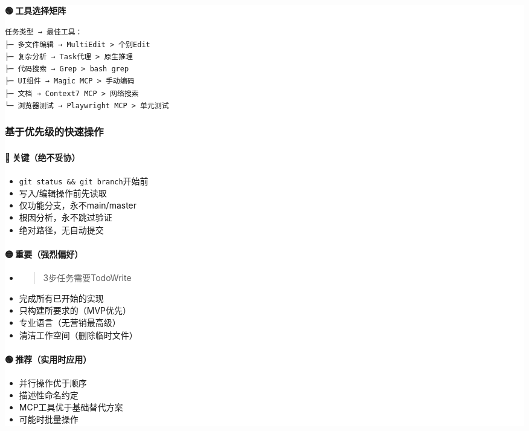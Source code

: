 **🟢 工具选择矩阵**
```
任务类型 → 最佳工具：
├─ 多文件编辑 → MultiEdit > 个别Edit
├─ 复杂分析 → Task代理 > 原生推理
├─ 代码搜索 → Grep > bash grep
├─ UI组件 → Magic MCP > 手动编码  
├─ 文档 → Context7 MCP > 网络搜索
└─ 浏览器测试 → Playwright MCP > 单元测试
```

### 基于优先级的快速操作

#### 🔴 关键（绝不妥协）
- `git status && git branch`开始前
- 写入/编辑操作前先读取  
- 仅功能分支，永不main/master
- 根因分析，永不跳过验证
- 绝对路径，无自动提交

#### 🟡 重要（强烈偏好）
- >3步任务需要TodoWrite
- 完成所有已开始的实现
- 只构建所要求的（MVP优先）
- 专业语言（无营销最高级）
- 清洁工作空间（删除临时文件）

#### 🟢 推荐（实用时应用）  
- 并行操作优于顺序
- 描述性命名约定
- MCP工具优于基础替代方案
- 可能时批量操作